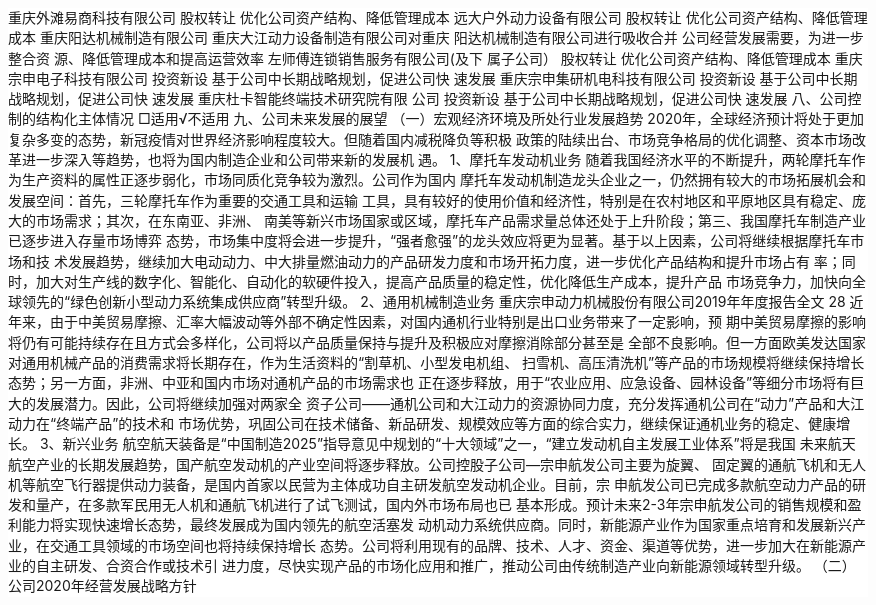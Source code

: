 重庆外滩易商科技有限公司
股权转让
优化公司资产结构、降低管理成本
远大户外动力设备有限公司
股权转让
优化公司资产结构、降低管理成本
重庆阳达机械制造有限公司
重庆大江动力设备制造有限公司对重庆
阳达机械制造有限公司进行吸收合并
公司经营发展需要，为进一步整合资
源、降低管理成本和提高运营效率
左师傅连锁销售服务有限公司(及下
属子公司）
股权转让
优化公司资产结构、降低管理成本
重庆宗申电子科技有限公司
投资新设
基于公司中长期战略规划，促进公司快
速发展
重庆宗申集研机电科技有限公司
投资新设
基于公司中长期战略规划，促进公司快
速发展
重庆杜卡智能终端技术研究院有限
公司
投资新设
基于公司中长期战略规划，促进公司快
速发展
八、公司控制的结构化主体情况
□适用√不适用
九、公司未来发展的展望
（一）宏观经济环境及所处行业发展趋势
2020年，全球经济预计将处于更加复杂多变的态势，新冠疫情对世界经济影响程度较大。但随着国内减税降负等积极
政策的陆续出台、市场竞争格局的优化调整、资本市场改革进一步深入等趋势，也将为国内制造企业和公司带来新的发展机
遇。
1、摩托车发动机业务
随着我国经济水平的不断提升，两轮摩托车作为生产资料的属性正逐步弱化，市场同质化竞争较为激烈。公司作为国内
摩托车发动机制造龙头企业之一，仍然拥有较大的市场拓展机会和发展空间：首先，三轮摩托车作为重要的交通工具和运输
工具，具有较好的使用价值和经济性，特别是在农村地区和平原地区具有稳定、庞大的市场需求；其次，在东南亚、非洲、
南美等新兴市场国家或区域，摩托车产品需求量总体还处于上升阶段；第三、我国摩托车制造产业已逐步进入存量市场博弈
态势，市场集中度将会进一步提升，“强者愈强”的龙头效应将更为显著。基于以上因素，公司将继续根据摩托车市场和技
术发展趋势，继续加大电动动力、中大排量燃油动力的产品研发力度和市场开拓力度，进一步优化产品结构和提升市场占有
率；同时，加大对生产线的数字化、智能化、自动化的软硬件投入，提高产品质量的稳定性，优化降低生产成本，提升产品
市场竞争力，加快向全球领先的“绿色创新小型动力系统集成供应商”转型升级。
2、通用机械制造业务
重庆宗申动力机械股份有限公司2019年年度报告全文
28
近年来，由于中美贸易摩擦、汇率大幅波动等外部不确定性因素，对国内通机行业特别是出口业务带来了一定影响，预
期中美贸易摩擦的影响将仍有可能持续存在且方式会多样化，公司将以产品质量保持与提升及积极应对摩擦消除部分甚至是
全部不良影响。但一方面欧美发达国家对通用机械产品的消费需求将长期存在，作为生活资料的“割草机、小型发电机组、
扫雪机、高压清洗机”等产品的市场规模将继续保持增长态势；另一方面，非洲、中亚和国内市场对通机产品的市场需求也
正在逐步释放，用于“农业应用、应急设备、园林设备”等细分市场将有巨大的发展潜力。因此，公司将继续加强对两家全
资子公司——通机公司和大江动力的资源协同力度，充分发挥通机公司在“动力”产品和大江动力在“终端产品”的技术和
市场优势，巩固公司在技术储备、新品研发、规模效应等方面的综合实力，继续保证通机业务的稳定、健康增长。
3、新兴业务
航空航天装备是“中国制造2025”指导意见中规划的“十大领域”之一，“建立发动机自主发展工业体系”将是我国
未来航天航空产业的长期发展趋势，国产航空发动机的产业空间将逐步释放。公司控股子公司—宗申航发公司主要为旋翼、
固定翼的通航飞机和无人机等航空飞行器提供动力装备，是国内首家以民营为主体成功自主研发航空发动机企业。目前，宗
申航发公司已完成多款航空动力产品的研发和量产，在多款军民用无人机和通航飞机进行了试飞测试，国内外市场布局也已
基本形成。预计未来2-3年宗申航发公司的销售规模和盈利能力将实现快速增长态势，最终发展成为国内领先的航空活塞发
动机动力系统供应商。同时，新能源产业作为国家重点培育和发展新兴产业，在交通工具领域的市场空间也将持续保持增长
态势。公司将利用现有的品牌、技术、人才、资金、渠道等优势，进一步加大在新能源产业的自主研发、合资合作或技术引
进力度，尽快实现产品的市场化应用和推广，推动公司由传统制造产业向新能源领域转型升级。
（二）公司2020年经营发展战略方针